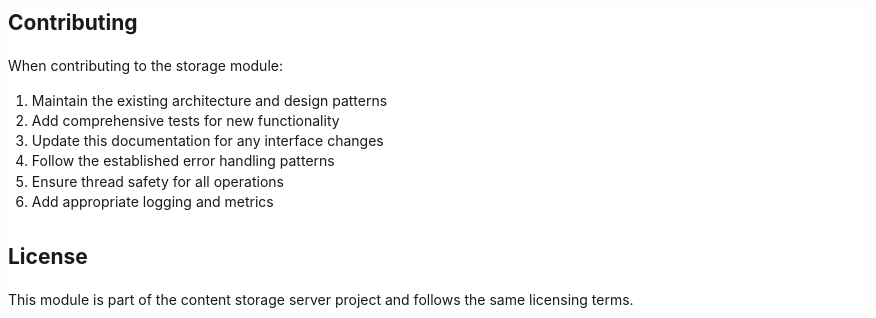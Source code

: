 ## Contributing

When contributing to the storage module:

1. Maintain the existing architecture and design patterns
2. Add comprehensive tests for new functionality
3. Update this documentation for any interface changes
4. Follow the established error handling patterns
5. Ensure thread safety for all operations
6. Add appropriate logging and metrics

## License

This module is part of the content storage server project and follows the same licensing terms.
